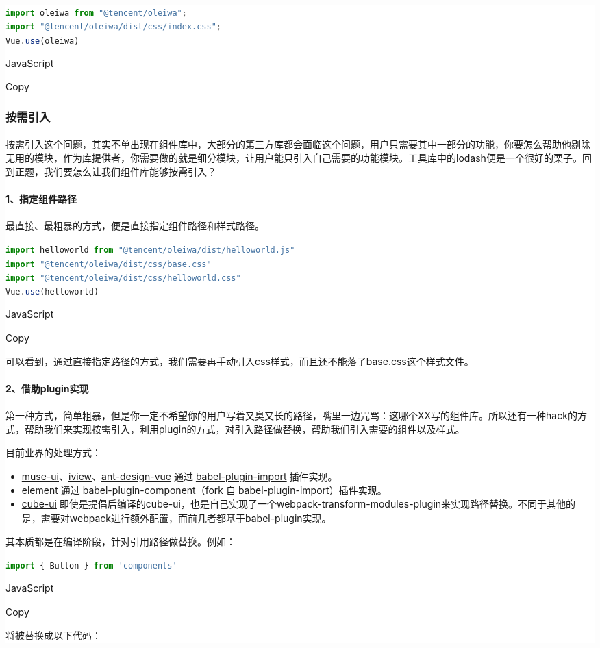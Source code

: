 ```javascript
import oleiwa from "@tencent/oleiwa";
import "@tencent/oleiwa/dist/css/index.css";
Vue.use(oleiwa)
```

JavaScript

Copy

### 按需引入

按需引入这个问题，其实不单出现在组件库中，大部分的第三方库都会面临这个问题，用户只需要其中一部分的功能，你要怎么帮助他剔除无用的模块，作为库提供者，你需要做的就是细分模块，让用户能只引入自己需要的功能模块。工具库中的lodash便是一个很好的栗子。回到正题，我们要怎么让我们组件库能够按需引入？

#### 1、指定组件路径

最直接、最粗暴的方式，便是直接指定组件路径和样式路径。

```javascript
import helloworld from "@tencent/oleiwa/dist/helloworld.js"
import "@tencent/oleiwa/dist/css/base.css"
import "@tencent/oleiwa/dist/css/helloworld.css"
Vue.use(helloworld)
```

JavaScript

Copy

可以看到，通过直接指定路径的方式，我们需要再手动引入css样式，而且还不能落了base.css这个样式文件。

#### 2、借助plugin实现

第一种方式，简单粗暴，但是你一定不希望你的用户写着又臭又长的路径，嘴里一边咒骂：这哪个XX写的组件库。所以还有一种hack的方式，帮助我们来实现按需引入，利用plugin的方式，对引入路径做替换，帮助我们引入需要的组件以及样式。

目前业界的处理方式：

- [muse-ui](https://github.com/museui/muse-ui)、[iview](https://github.com/iview/iview)、[ant-design-vue](https://github.com/vueComponent/ant-design-vue) 通过 [babel-plugin-import](https://github.com/ant-design/babel-plugin-import) 插件实现。
- [element](https://github.com/ElemeFE/element) 通过 [babel-plugin-component](https://github.com/ElementUI/babel-plugin-component)（fork 自 [babel-plugin-import](https://github.com/ant-design/babel-plugin-import)）插件实现。
- [cube-ui](https://github.com/didi/cube-ui) 即使是提倡后编译的cube-ui，也是自己实现了一个webpack-transform-modules-plugin来实现路径替换。不同于其他的是，需要对webpack进行额外配置，而前几者都基于babel-plugin实现。

其本质都是在编译阶段，针对引用路径做替换。例如：

```javascript
import { Button } from 'components'
```

JavaScript

Copy

将被替换成以下代码：
